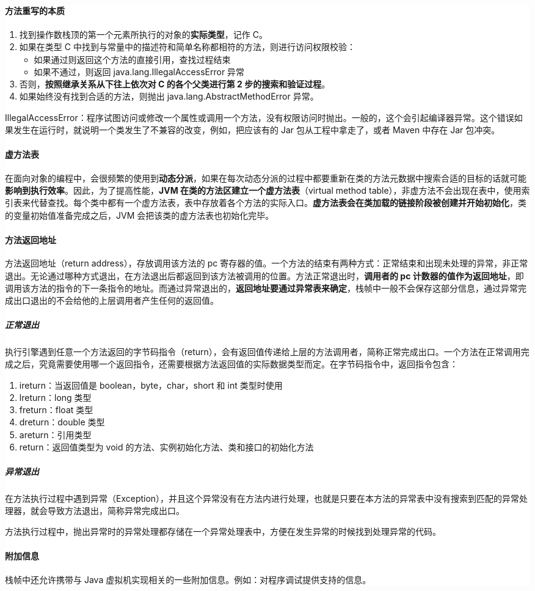 

#### 方法重写的本质

1. 找到操作数栈顶的第一个元素所执行的对象的**实际类型**，记作 C。
2. 如果在类型 C 中找到与常量中的描述符和简单名称都相符的方法，则进行访问权限校验：
   - 如果通过则返回这个方法的直接引用，查找过程结束
   - 如果不通过，则返回 java.lang.IllegalAccessError 异常
3. 否则，**按照继承关系从下往上依次对 C 的各个父类进行第 2 步的搜索和验证过程**。
4. 如果始终没有找到合适的方法，则抛出 java.lang.AbstractMethodError 异常。

IllegalAccessError：程序试图访问或修改一个属性或调用一个方法，没有权限访问时抛出。一般的，这个会引起编译器异常。这个错误如果发生在运行时，就说明一个类发生了不兼容的改变，例如，把应该有的 Jar 包从工程中拿走了，或者 Maven 中存在 Jar 包冲突。



#### 虚方法表

在面向对象的编程中，会很频繁的使用到**动态分派**，如果在每次动态分派的过程中都要重新在类的方法元数据中搜索合适的目标的话就可能**影响到执行效率**。因此，为了提高性能，**JVM 在类的方法区建立一个虚方法表**（virtual method table），非虚方法不会出现在表中，使用索引表来代替查找。每个类中都有一个虚方法表，表中存放着各个方法的实际入口。**虚方法表会在类加载的链接阶段被创建并开始初始化**，类的变量初始值准备完成之后，JVM 会把该类的虚方法表也初始化完毕。



#### 方法返回地址

方法返回地址（return address），存放调用该方法的 pc 寄存器的值。一个方法的结束有两种方式：正常结束和出现未处理的异常，非正常退出。无论通过哪种方式退出，在方法退出后都返回到该方法被调用的位置。方法正常退出时，**调用者的 pc 计数器的值作为返回地址**，即调用该方法的指令的下一条指令的地址。而通过异常退出的，**返回地址要通过异常表来确定**，栈帧中一般不会保存这部分信息，通过异常完成出口退出的不会给他的上层调用者产生任何的返回值。



##### 正常退出

执行引擎遇到任意一个方法返回的字节码指令（return），会有返回值传递给上层的方法调用者，简称正常完成出口。一个方法在正常调用完成之后，究竟需要使用哪一个返回指令，还需要根据方法返回值的实际数据类型而定。在字节码指令中，返回指令包含：

1. ireturn：当返回值是 boolean，byte，char，short 和 int 类型时使用
2. lreturn：long 类型
3. freturn：float 类型
4. dreturn：double 类型
5. areturn：引用类型
6. return：返回值类型为 void 的方法、实例初始化方法、类和接口的初始化方法



##### 异常退出

在方法执行过程中遇到异常（Exception），并且这个异常没有在方法内进行处理，也就是只要在本方法的异常表中没有搜索到匹配的异常处理器，就会导致方法退出，简称异常完成出口。

方法执行过程中，抛出异常时的异常处理都存储在一个异常处理表中，方便在发生异常的时候找到处理异常的代码。



#### 附加信息

栈帧中还允许携带与 Java 虚拟机实现相关的一些附加信息。例如：对程序调试提供支持的信息。
